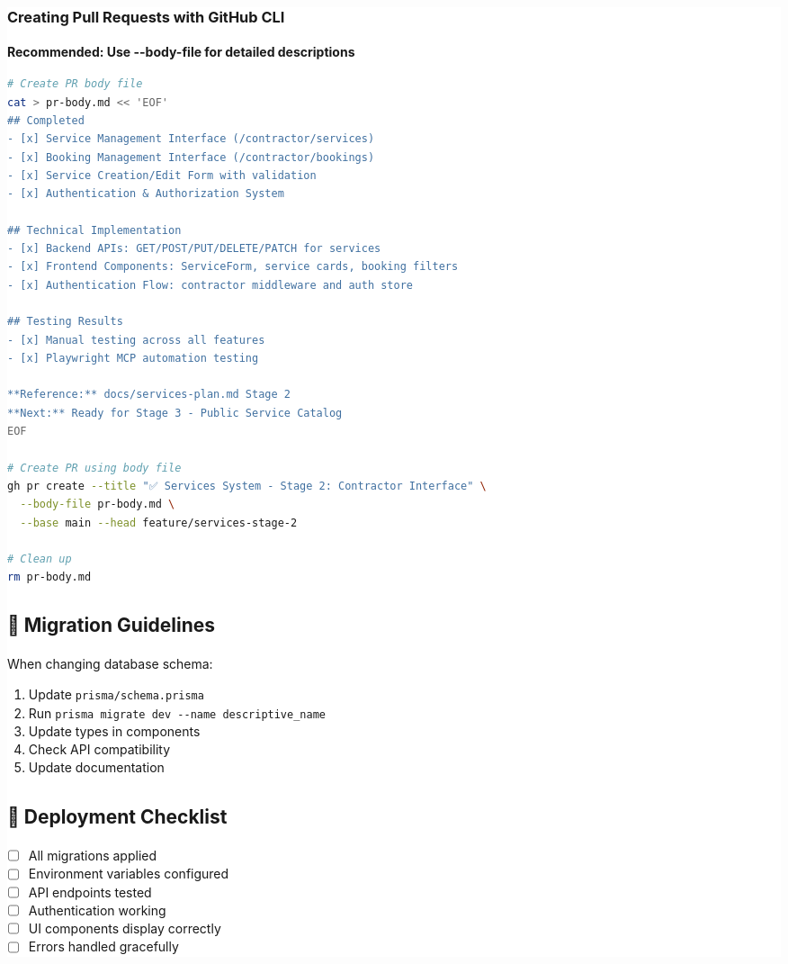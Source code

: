 ### Creating Pull Requests with GitHub CLI

**Recommended: Use --body-file for detailed descriptions**

```bash
# Create PR body file
cat > pr-body.md << 'EOF'
## Completed
- [x] Service Management Interface (/contractor/services)
- [x] Booking Management Interface (/contractor/bookings)  
- [x] Service Creation/Edit Form with validation
- [x] Authentication & Authorization System

## Technical Implementation
- [x] Backend APIs: GET/POST/PUT/DELETE/PATCH for services
- [x] Frontend Components: ServiceForm, service cards, booking filters
- [x] Authentication Flow: contractor middleware and auth store

## Testing Results
- [x] Manual testing across all features
- [x] Playwright MCP automation testing

**Reference:** docs/services-plan.md Stage 2
**Next:** Ready for Stage 3 - Public Service Catalog
EOF

# Create PR using body file
gh pr create --title "✅ Services System - Stage 2: Contractor Interface" \
  --body-file pr-body.md \
  --base main --head feature/services-stage-2

# Clean up
rm pr-body.md
```

## 🔄 Migration Guidelines

When changing database schema:

1. Update `prisma/schema.prisma`
2. Run `prisma migrate dev --name descriptive_name`
3. Update types in components
4. Check API compatibility
5. Update documentation

## 🚀 Deployment Checklist

- [ ] All migrations applied
- [ ] Environment variables configured
- [ ] API endpoints tested
- [ ] Authentication working
- [ ] UI components display correctly
- [ ] Errors handled gracefully
